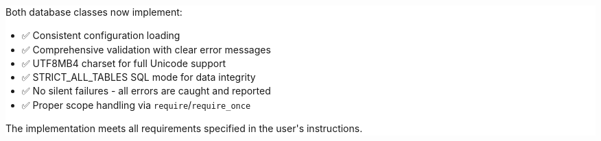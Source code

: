 Both database classes now implement:
- ✅ Consistent configuration loading
- ✅ Comprehensive validation with clear error messages
- ✅ UTF8MB4 charset for full Unicode support
- ✅ STRICT_ALL_TABLES SQL mode for data integrity
- ✅ No silent failures - all errors are caught and reported
- ✅ Proper scope handling via `require`/`require_once`

The implementation meets all requirements specified in the user's instructions.

